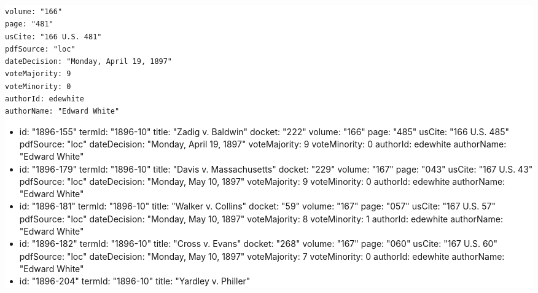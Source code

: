     volume: "166"
    page: "481"
    usCite: "166 U.S. 481"
    pdfSource: "loc"
    dateDecision: "Monday, April 19, 1897"
    voteMajority: 9
    voteMinority: 0
    authorId: edewhite
    authorName: "Edward White"
  - id: "1896-155"
    termId: "1896-10"
    title: "Zadig v. Baldwin"
    docket: "222"
    volume: "166"
    page: "485"
    usCite: "166 U.S. 485"
    pdfSource: "loc"
    dateDecision: "Monday, April 19, 1897"
    voteMajority: 9
    voteMinority: 0
    authorId: edewhite
    authorName: "Edward White"
  - id: "1896-179"
    termId: "1896-10"
    title: "Davis v. Massachusetts"
    docket: "229"
    volume: "167"
    page: "043"
    usCite: "167 U.S. 43"
    pdfSource: "loc"
    dateDecision: "Monday, May 10, 1897"
    voteMajority: 9
    voteMinority: 0
    authorId: edewhite
    authorName: "Edward White"
  - id: "1896-181"
    termId: "1896-10"
    title: "Walker v. Collins"
    docket: "59"
    volume: "167"
    page: "057"
    usCite: "167 U.S. 57"
    pdfSource: "loc"
    dateDecision: "Monday, May 10, 1897"
    voteMajority: 8
    voteMinority: 1
    authorId: edewhite
    authorName: "Edward White"
  - id: "1896-182"
    termId: "1896-10"
    title: "Cross v. Evans"
    docket: "268"
    volume: "167"
    page: "060"
    usCite: "167 U.S. 60"
    pdfSource: "loc"
    dateDecision: "Monday, May 10, 1897"
    voteMajority: 7
    voteMinority: 0
    authorId: edewhite
    authorName: "Edward White"
  - id: "1896-204"
    termId: "1896-10"
    title: "Yardley v. Philler"